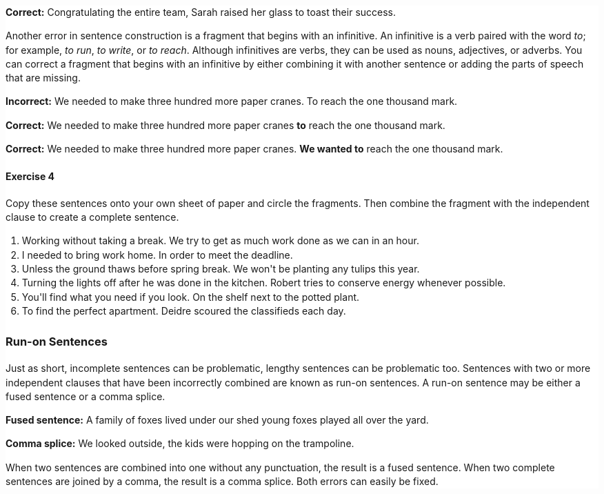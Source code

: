 **Correct:** Congratulating the entire team, Sarah raised her glass
to toast their success.

Another error in sentence construction is a fragment that begins with an
infinitive. An infinitive is a verb paired with the word *to*; for
example, *to run*, *to write*, or *to reach*. Although infinitives are
verbs, they can be used as nouns, adjectives, or adverbs. You can
correct a fragment that begins with an infinitive by either combining it
with another sentence or adding the parts of speech that are missing.

**Incorrect:** We needed to make three hundred more paper cranes. To
reach the one thousand mark.

**Correct:** We needed to make three hundred more paper cranes **to**
reach the one thousand mark.

**Correct:** We needed to make three hundred more paper cranes. **We
wanted to** reach the one thousand mark.

#### Exercise 4

Copy these sentences onto your own sheet of paper and circle the
fragments. Then combine the fragment with the independent clause to
create a complete sentence.

1. Working without taking a break. We try to get as much work done as
we can in an hour.
2. I needed to bring work home. In order to meet the deadline.
3. Unless the ground thaws before spring break. We won't be planting
any tulips this year.
4. Turning the lights off after he was done in the kitchen. Robert
tries to conserve energy whenever possible.
5. You'll find what you need if you look. On the shelf next to the
potted plant.
6. To find the perfect apartment. Deidre scoured the classifieds each
day.

### Run-on Sentences

Just as short, incomplete sentences can be problematic, lengthy
sentences can be problematic too. Sentences with two or more independent
clauses that have been incorrectly combined are known as run-on
sentences. A run-on sentence may be either a fused sentence or a comma
splice.

**Fused sentence:** A family of foxes lived under our shed young foxes
played all over the yard.

**Comma splice:** We looked outside, the kids were hopping on the
trampoline.

When two sentences are combined into one without any
punctuation, the result is a fused sentence. When two complete sentences
are joined by a comma, the result is a comma splice. Both errors can
easily be fixed.
